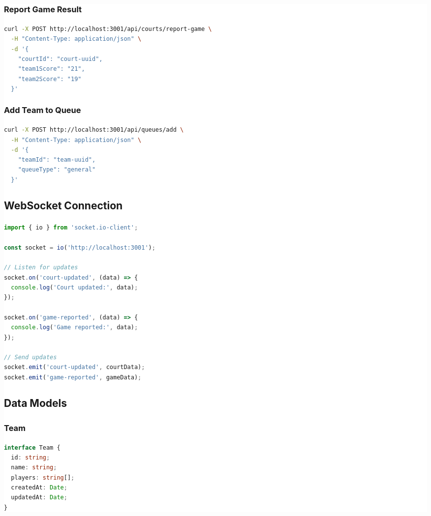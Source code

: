 ### Report Game Result

```bash
curl -X POST http://localhost:3001/api/courts/report-game \
  -H "Content-Type: application/json" \
  -d '{
    "courtId": "court-uuid",
    "team1Score": "21",
    "team2Score": "19"
  }'
```

### Add Team to Queue

```bash
curl -X POST http://localhost:3001/api/queues/add \
  -H "Content-Type: application/json" \
  -d '{
    "teamId": "team-uuid",
    "queueType": "general"
  }'
```

## WebSocket Connection

```javascript
import { io } from 'socket.io-client';

const socket = io('http://localhost:3001');

// Listen for updates
socket.on('court-updated', (data) => {
  console.log('Court updated:', data);
});

socket.on('game-reported', (data) => {
  console.log('Game reported:', data);
});

// Send updates
socket.emit('court-updated', courtData);
socket.emit('game-reported', gameData);
```

## Data Models

### Team
```typescript
interface Team {
  id: string;
  name: string;
  players: string[];
  createdAt: Date;
  updatedAt: Date;
}
```
